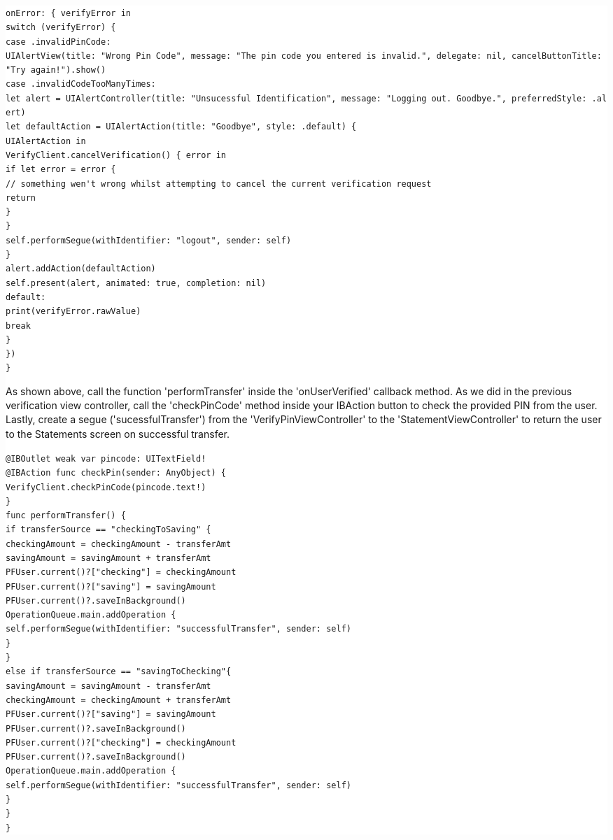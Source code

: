 ```
onError: { verifyError in
switch (verifyError) {
case .invalidPinCode:
UIAlertView(title: "Wrong Pin Code", message: "The pin code you entered is invalid.", delegate: nil, cancelButtonTitle: "Try again!").show()
case .invalidCodeTooManyTimes:
let alert = UIAlertController(title: "Unsucessful Identification", message: "Logging out. Goodbye.", preferredStyle: .alert)
let defaultAction = UIAlertAction(title: "Goodbye", style: .default) {
UIAlertAction in
VerifyClient.cancelVerification() { error in
if let error = error {
// something wen't wrong whilst attempting to cancel the current verification request
return
}
}
self.performSegue(withIdentifier: "logout", sender: self)
}
alert.addAction(defaultAction)
self.present(alert, animated: true, completion: nil)
default:
print(verifyError.rawValue)
break
}
})
}
```

As shown above, call the function 'performTransfer' inside the 'onUserVerified' callback method. As we did in the previous verification view controller, call the 'checkPinCode' method inside your IBAction button to check the provided PIN from the user. Lastly, create a segue ('sucessfulTransfer') from the 'VerifyPinViewController' to the 'StatementViewController' to return the user to the Statements screen on successful transfer.

```
@IBOutlet weak var pincode: UITextField!
@IBAction func checkPin(sender: AnyObject) {
VerifyClient.checkPinCode(pincode.text!)
}
func performTransfer() {
if transferSource == "checkingToSaving" {
checkingAmount = checkingAmount - transferAmt
savingAmount = savingAmount + transferAmt
PFUser.current()?["checking"] = checkingAmount
PFUser.current()?["saving"] = savingAmount
PFUser.current()?.saveInBackground()
OperationQueue.main.addOperation {
self.performSegue(withIdentifier: "successfulTransfer", sender: self)
}
}
else if transferSource == "savingToChecking"{
savingAmount = savingAmount - transferAmt
checkingAmount = checkingAmount + transferAmt
PFUser.current()?["saving"] = savingAmount
PFUser.current()?.saveInBackground()
PFUser.current()?["checking"] = checkingAmount
PFUser.current()?.saveInBackground()
OperationQueue.main.addOperation {
self.performSegue(withIdentifier: "successfulTransfer", sender: self)
}
}
}
```

